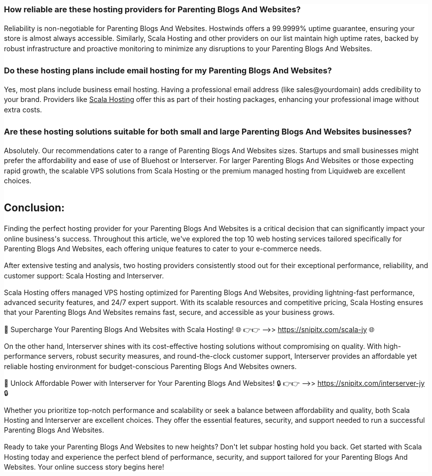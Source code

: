 ### How reliable are these hosting providers for Parenting Blogs And Websites? 
Reliability is non-negotiable for Parenting Blogs And Websites. Hostwinds offers a 99.9999% uptime guarantee, ensuring your store is almost always accessible. Similarly, Scala Hosting and other providers on our list maintain high uptime rates, backed by robust infrastructure and proactive monitoring to minimize any disruptions to your Parenting Blogs And Websites.

### Do these hosting plans include email hosting for my Parenting Blogs And Websites? 
Yes, most plans include business email hosting. Having a professional email address (like sales@yourdomain) adds credibility to your brand. Providers like [Scala Hosting](https://snipitx.com/scala-jy) offer this as part of their hosting packages, enhancing your professional image without extra costs.

### Are these hosting solutions suitable for both small and large Parenting Blogs And Websites businesses? 
Absolutely. Our recommendations cater to a range of Parenting Blogs And Websites sizes. Startups and small businesses might prefer the affordability and ease of use of Bluehost or Interserver. For larger Parenting Blogs And Websites or those expecting rapid growth, the scalable VPS solutions from Scala Hosting or the premium managed hosting from Liquidweb are excellent choices.

## Conclusion:

Finding the perfect hosting provider for your Parenting Blogs And Websites is a critical decision that can significantly impact your online business's success. Throughout this article, we've explored the top 10 web hosting services tailored specifically for Parenting Blogs And Websites, each offering unique features to cater to your e-commerce needs.

After extensive testing and analysis, two hosting providers consistently stood out for their exceptional performance, reliability, and customer support: Scala Hosting and Interserver.

Scala Hosting offers managed VPS hosting optimized for Parenting Blogs And Websites, providing lightning-fast performance, advanced security features, and 24/7 expert support. With its scalable resources and competitive pricing, Scala Hosting ensures that your Parenting Blogs And Websites remains fast, secure, and accessible as your business grows.

🚀 Supercharge Your Parenting Blogs And Websites with Scala Hosting! 🌐
👉👉 -->> https://snipitx.com/scala-jy 🌐

On the other hand, Interserver shines with its cost-effective hosting solutions without compromising on quality. With high-performance servers, robust security measures, and round-the-clock customer support, Interserver provides an affordable yet reliable hosting environment for budget-conscious Parenting Blogs And Websites owners.

💸 Unlock Affordable Power with Interserver for Your Parenting Blogs And Websites! 🔒
👉👉 -->> https://snipitx.com/interserver-jy 🔒

Whether you prioritize top-notch performance and scalability or seek a balance between affordability and quality, both Scala Hosting and Interserver are excellent choices. They offer the essential features, security, and support needed to run a successful Parenting Blogs And Websites.

Ready to take your Parenting Blogs And Websites to new heights? Don't let subpar hosting hold you back. Get started with Scala Hosting today and experience the perfect blend of performance, security, and support tailored for your Parenting Blogs And Websites. Your online success story begins here!
